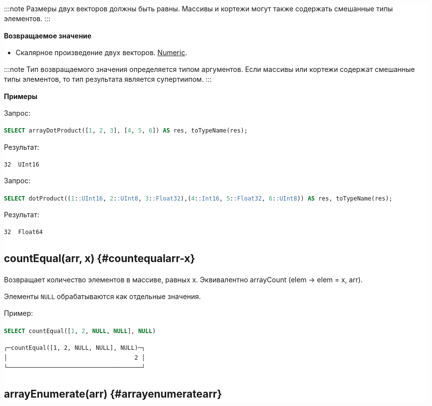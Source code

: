 :::note
Размеры двух векторов должны быть равны. Массивы и кортежи могут также содержать смешанные типы элементов.
:::

**Возвращаемое значение**

- Скалярное произведение двух векторов. [Numeric](/native-protocol/columns#numeric-types).

:::note
Тип возвращаемого значения определяется типом аргументов. Если массивы или кортежи содержат смешанные типы элементов, то тип результата является супертиипом.
:::

**Примеры**

Запрос:

```sql
SELECT arrayDotProduct([1, 2, 3], [4, 5, 6]) AS res, toTypeName(res);
```

Результат:

```response
32	UInt16
```

Запрос:

```sql
SELECT dotProduct((1::UInt16, 2::UInt8, 3::Float32),(4::Int16, 5::Float32, 6::UInt8)) AS res, toTypeName(res);
```

Результат:

```response
32	Float64
```
## countEqual(arr, x) {#countequalarr-x}

Возвращает количество элементов в массиве, равных x. Эквивалентно arrayCount (elem -\> elem = x, arr).

Элементы `NULL` обрабатываются как отдельные значения.

Пример:

``` sql
SELECT countEqual([1, 2, NULL, NULL], NULL)
```

``` text
┌─countEqual([1, 2, NULL, NULL], NULL)─┐
│                                    2 │
└──────────────────────────────────────┘
```
## arrayEnumerate(arr) {#arrayenumeratearr}
